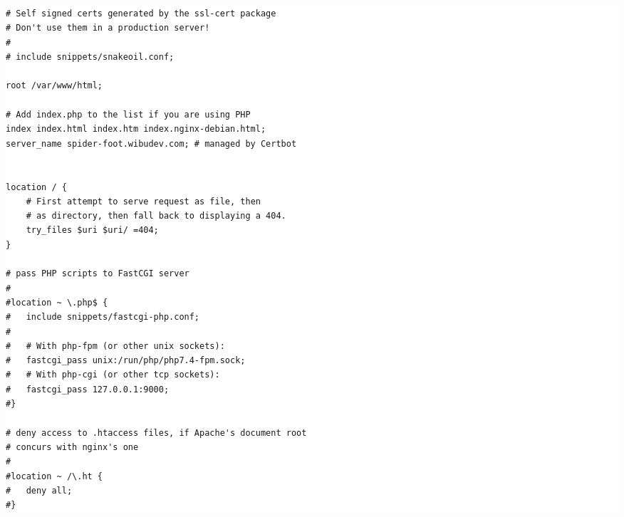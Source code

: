 	# Self signed certs generated by the ssl-cert package
	# Don't use them in a production server!
	#
	# include snippets/snakeoil.conf;

	root /var/www/html;

	# Add index.php to the list if you are using PHP
	index index.html index.htm index.nginx-debian.html;
    server_name spider-foot.wibudev.com; # managed by Certbot


	location / {
		# First attempt to serve request as file, then
		# as directory, then fall back to displaying a 404.
		try_files $uri $uri/ =404;
	}

	# pass PHP scripts to FastCGI server
	#
	#location ~ \.php$ {
	#	include snippets/fastcgi-php.conf;
	#
	#	# With php-fpm (or other unix sockets):
	#	fastcgi_pass unix:/run/php/php7.4-fpm.sock;
	#	# With php-cgi (or other tcp sockets):
	#	fastcgi_pass 127.0.0.1:9000;
	#}

	# deny access to .htaccess files, if Apache's document root
	# concurs with nginx's one
	#
	#location ~ /\.ht {
	#	deny all;
	#}
